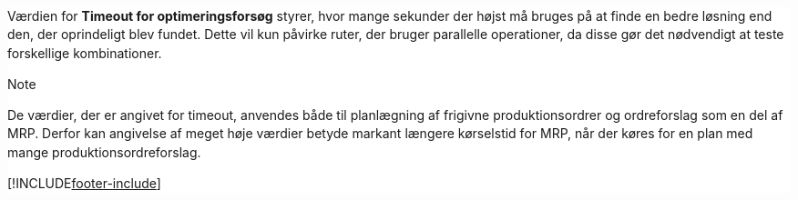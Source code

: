 Værdien for **Timeout for optimeringsforsøg** styrer, hvor mange sekunder der højst må bruges på at finde en bedre løsning end den, der oprindeligt blev fundet. Dette vil kun påvirke ruter, der bruger parallelle operationer, da disse gør det nødvendigt at teste forskellige kombinationer.

> [!NOTE]
> De værdier, der er angivet for timeout, anvendes både til planlægning af frigivne produktionsordrer og ordreforslag som en del af MRP. Derfor kan angivelse af meget høje værdier betyde markant længere kørselstid for MRP, når der køres for en plan med mange produktionsordreforslag.


[!INCLUDE[footer-include](../../includes/footer-banner.md)]